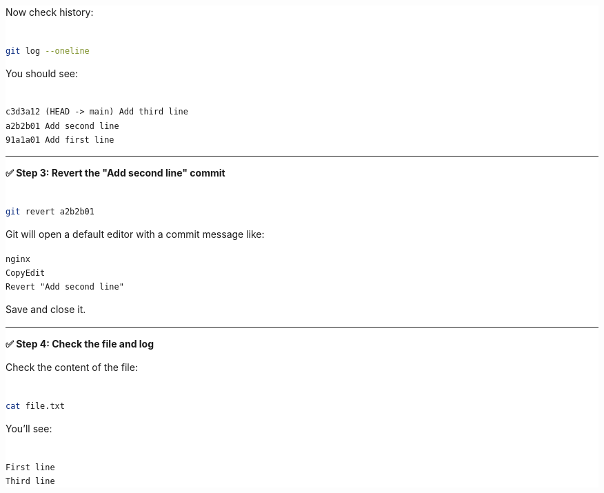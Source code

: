 Now check history:

```bash

git log --oneline

```

You should see:

```

c3d3a12 (HEAD -> main) Add third line
a2b2b01 Add second line
91a1a01 Add first line

```

---

**✅ Step 3: Revert the "Add second line" commit**

```bash

git revert a2b2b01

```

Git will open a default editor with a commit message like:

```
nginx
CopyEdit
Revert "Add second line"

```

Save and close it.

---

**✅ Step 4: Check the file and log**

Check the content of the file:

```bash

cat file.txt

```

You’ll see:

```

First line
Third line

```
